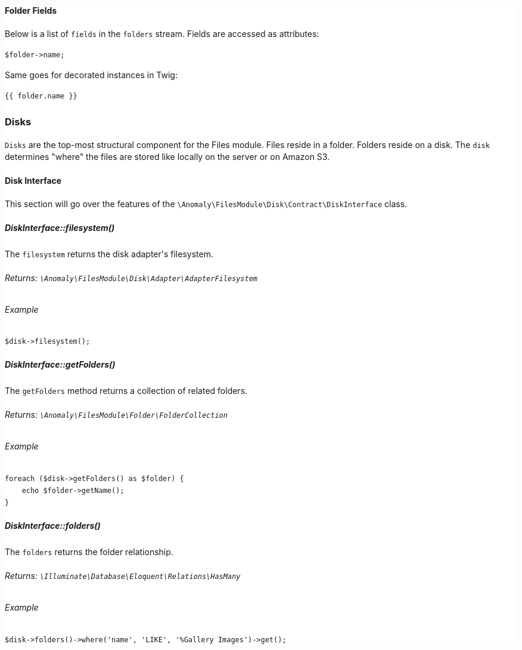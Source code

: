 
#### Folder Fields[](#usage/folders/folder-fields)

Below is a list of `fields` in the `folders` stream. Fields are accessed as attributes:

    $folder->name;

Same goes for decorated instances in Twig:

    {{ folder.name }}


### Disks[](#usage/disks)

`Disks` are the top-most structural component for the Files module. Files reside in a folder. Folders reside on a disk. The `disk` determines "where" the files are stored like locally on the server or on Amazon S3.


#### Disk Interface[](#usage/disks/disk-interface)

This section will go over the features of the `\Anomaly\FilesModule\Disk\Contract\DiskInterface` class.


##### DiskInterface::filesystem()[](#usage/disks/disk-interface/diskinterface-filesystem)

The `filesystem` returns the disk adapter's filesystem.

###### Returns: `\Anomaly\FilesModule\Disk\Adapter\AdapterFilesystem`

###### Example

    $disk->filesystem();


##### DiskInterface::getFolders()[](#usage/disks/disk-interface/diskinterface-getfolders)

The `getFolders` method returns a collection of related folders.

###### Returns: `\Anomaly\FilesModule\Folder\FolderCollection`

###### Example

    foreach ($disk->getFolders() as $folder) {
        echo $folder->getName();
    }


##### DiskInterface::folders()[](#usage/disks/disk-interface/diskinterface-folders)

The `folders` returns the folder relationship.

###### Returns: `\Illuminate\Database\Eloquent\Relations\HasMany`

###### Example

    $disk->folders()->where('name', 'LIKE', '%Gallery Images')->get();
